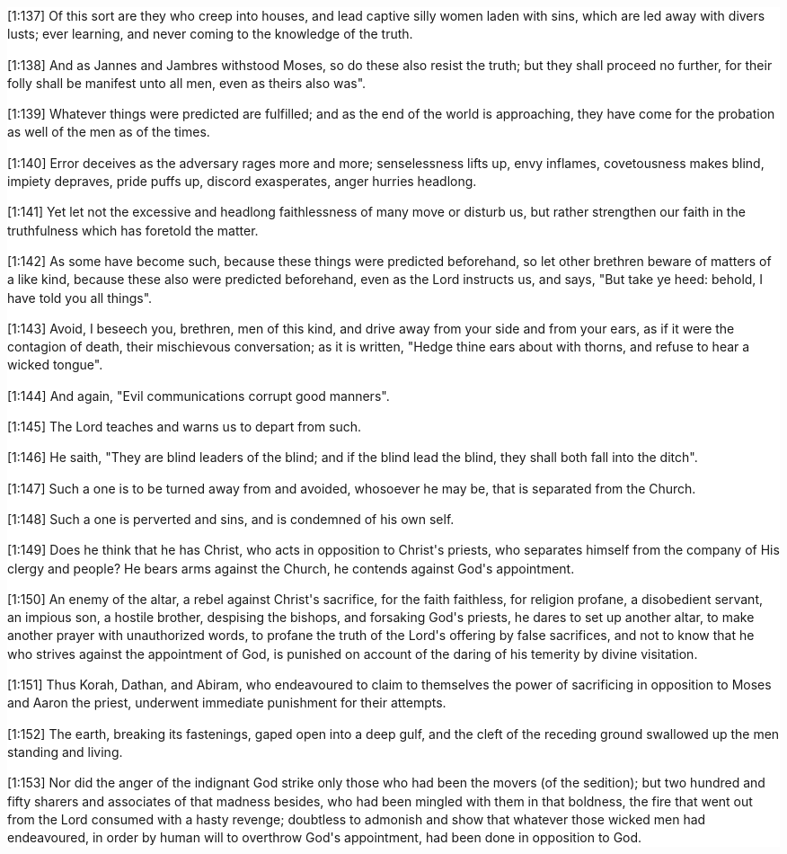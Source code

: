 [1:137] Of this sort are they who creep into houses, and lead captive silly women laden with sins, which are led away with divers lusts; ever learning, and never coming to the knowledge of the truth.

[1:138] And as Jannes and Jambres withstood Moses, so do these also resist the truth; but they shall proceed no further, for their folly shall be manifest unto all men, even as theirs also was".

[1:139] Whatever things were predicted are fulfilled; and as the end of the world is approaching, they have come for the probation as well of the men as of the times.

[1:140] Error deceives as the adversary rages more and more; senselessness lifts up, envy inflames, covetousness makes blind, impiety depraves, pride puffs up, discord exasperates, anger hurries headlong.

[1:141] Yet let not the excessive and headlong faithlessness of many move or disturb us, but rather strengthen our faith in the truthfulness which has foretold the matter.

[1:142] As some have become such, because these things were predicted beforehand, so let other brethren beware of matters of a like kind, because these also were predicted beforehand, even as the Lord instructs us, and says, "But take ye heed: behold, I have told you all things".

[1:143] Avoid, I beseech you, brethren, men of this kind, and drive away from your side and from your ears, as if it were the contagion of death, their mischievous conversation; as it is written, "Hedge thine ears about with thorns, and refuse to hear a wicked tongue".

[1:144] And again, "Evil communications corrupt good manners".

[1:145] The Lord teaches and warns us to depart from such.

[1:146] He saith, "They are blind leaders of the blind; and if the blind lead the blind, they shall both fall into the ditch".

[1:147] Such a one is to be turned away from and avoided, whosoever he may be, that is separated from the Church.

[1:148] Such a one is perverted and sins, and is condemned of his own self.

[1:149] Does he think that he has Christ, who acts in opposition to Christ's priests, who separates himself from the company of His clergy and people? He bears arms against the Church, he contends against God's appointment.

[1:150] An enemy of the altar, a rebel against Christ's sacrifice, for the faith faithless, for religion profane, a disobedient servant, an impious son, a hostile brother, despising the bishops, and forsaking God's priests, he dares to set up another altar, to make another prayer with unauthorized words, to profane the truth of the Lord's offering by false sacrifices, and not to know that he who strives against the appointment of God, is punished on account of the daring of his temerity by divine visitation.

[1:151] Thus Korah, Dathan, and Abiram, who endeavoured to claim to themselves the power of sacrificing in opposition to Moses and Aaron the priest, underwent immediate punishment for their attempts.

[1:152] The earth, breaking its fastenings, gaped open into a deep gulf, and the cleft of the receding ground swallowed up the men standing and living.

[1:153] Nor did the anger of the indignant God strike only those who had been the movers (of the sedition); but two hundred and fifty sharers and associates of that madness besides, who had been mingled with them in that boldness, the fire that went out from the Lord consumed with a hasty revenge; doubtless to admonish and show that whatever those wicked men had endeavoured, in order by human will to overthrow God's appointment, had been done in opposition to God.
